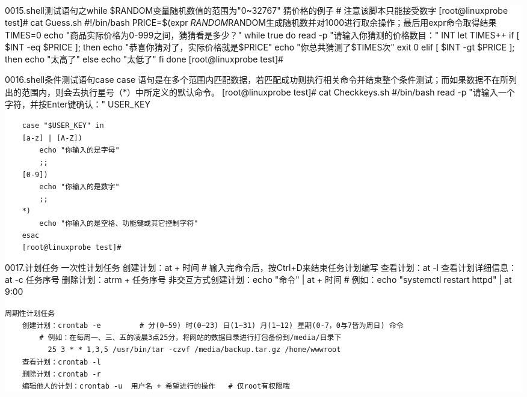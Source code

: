 0015.shell测试语句之while
    $RANDOM变量随机数值的范围为"0~32767"
    猜价格的例子		# 注意该脚本只能接受数字
        [root@linuxprobe test]# cat Guess.sh 
        #!/bin/bash
        PRICE=$(expr $RANDOM % 1000)		# 使用$RANDOM生成随机数并对1000进行取余操作；最后用expr命令取得结果
        TIMES=0
        echo "商品实际价格为0-999之间，猜猜看是多少？"
        while true
        do
        	read -p "请输入你猜测的价格数目：" INT
        	let TIMES++
        	if [ $INT -eq $PRICE ];
        	then
        		echo "恭喜你猜对了，实际价格就是$PRICE"
        		echo "你总共猜测了$TIMES次"
        		exit 0
        	elif [ $INT -gt $PRICE ];
        	then
        		echo "太高了"
        	else
        		echo "太低了"
        	fi
        done
        [root@linuxprobe test]# 
    
0016.shell条件测试语句case
    case 语句是在多个范围内匹配数据，若匹配成功则执行相关命令并结束整个条件测试；而如果数据不在所列出的范围内，则会去执行星号（*）中所定义的默认命令。 
        [root@linuxprobe test]# cat Checkkeys.sh 
        #/bin/bash
        read -p "请输入一个字符，并按Enter键确认：" USER_KEY
        
        case "$USER_KEY" in
        [a-z] | [A-Z])
        	echo "你输入的是字母"
        	;;
        [0-9])
        	echo "你输入的是数字"
        	;;
        *)
        	echo "你输入的是空格、功能键或其它控制字符"
        esac
        [root@linuxprobe test]#
        
0017.计划任务
    一次性计划任务
    	创建计划：at + 时间			# 输入完命令后，按Ctrl+D来结束任务计划编写
    	查看计划：at -l
    	查看计划详细信息：at -c 任务序号
    	删除计划：atrm + 任务序号
    	非交互方式创建计划：echo "命令" | at + 时间			# 例如：echo "systemctl restart httpd" | at 9:00
    
    周期性计划任务			
        创建计划：crontab -e			# 分(0~59) 时(0~23) 日(1~31) 月(1~12) 星期(0-7，0与7皆为周日) 命令
        	# 例如：在每周一、三、五的凌晨3点25分，将网站的数据目录进行打包备份到/media/目录下
        	  25 3 * * 1,3,5 /usr/bin/tar -czvf /media/backup.tar.gz /home/wwwroot	
        查看计划：crontab -l
        删除计划：crontab -r
        编辑他人的计划：crontab -u	用户名	+ 希望进行的操作	# 仅root有权限哦
    